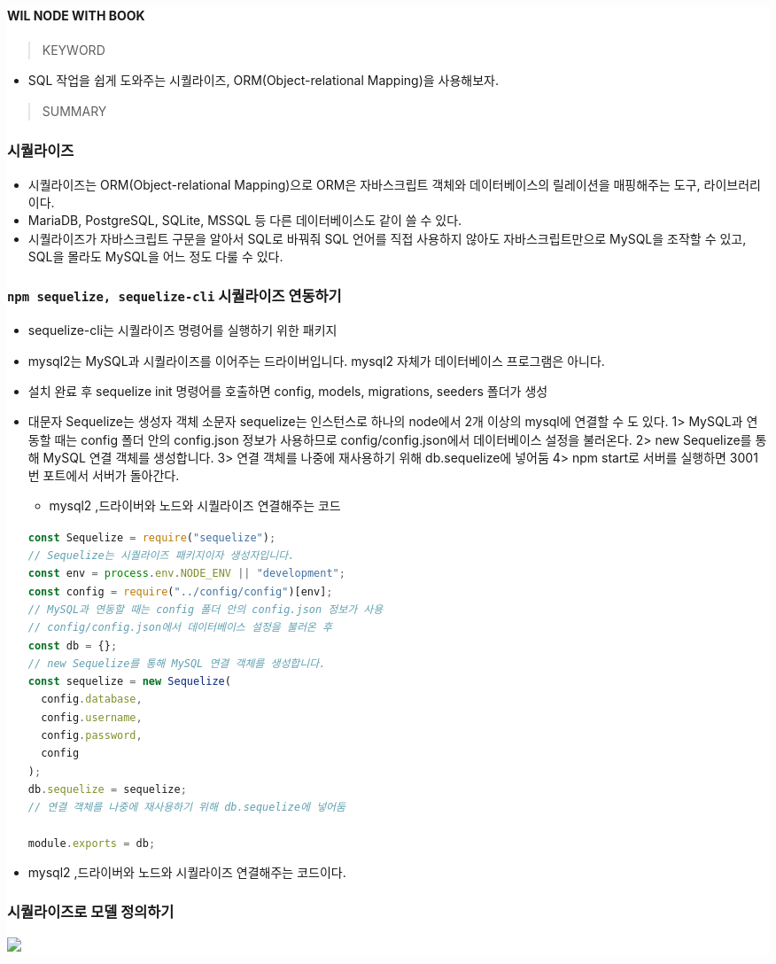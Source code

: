#### WIL NODE WITH BOOK

> KEYWORD

- SQL 작업을 쉽게 도와주는 시퀄라이즈, ORM(Object-relational Mapping)을 사용해보자.

> SUMMARY

### 시퀄라이즈

- 시퀄라이즈는 ORM(Object-relational Mapping)으로 ORM은 자바스크립트 객체와 데이터베이스의 릴레이션을 매핑해주는 도구, 라이브러리이다.
- MariaDB, PostgreSQL, SQLite, MSSQL 등 다른 데이터베이스도 같이 쓸 수 있다.
- 시퀄라이즈가 자바스크립트 구문을 알아서 SQL로 바꿔줘 SQL 언어를 직접 사용하지 않아도 자바스크립트만으로 MySQL을 조작할 수 있고, SQL을 몰라도 MySQL을 어느 정도 다룰 수 있다.

### `npm sequelize, sequelize-cli` 시퀄라이즈 연동하기

- sequelize-cli는 시퀄라이즈 명령어를 실행하기 위한 패키지
- mysql2는 MySQL과 시퀄라이즈를 이어주는 드라이버입니다. mysql2 자체가 데이터베이스 프로그램은 아니다.
- 설치 완료 후 sequelize init 명령어를 호출하면 config, models, migrations, seeders 폴더가 생성
- 대문자 Sequelize는 생성자 객체 소문자 sequelize는 인스턴스로 하나의 node에서 2개 이상의 mysql에 연결할 수 도 있다.
  1> MySQL과 연동할 때는 config 폴더 안의 config.json 정보가 사용하므로 config/config.json에서 데이터베이스 설정을 불러온다.
  2> new Sequelize를 통해 MySQL 연결 객체를 생성합니다.
  3> 연결 객체를 나중에 재사용하기 위해 db.sequelize에 넣어둠
  4> npm start로 서버를 실행하면 3001번 포트에서 서버가 돌아간다.

  - mysql2 ,드라이버와 노드와 시퀄라이즈 연결해주는 코드

  ```js
  const Sequelize = require("sequelize");
  // Sequelize는 시퀄라이즈 패키지이자 생성자입니다.
  const env = process.env.NODE_ENV || "development";
  const config = require("../config/config")[env];
  // MySQL과 연동할 때는 config 폴더 안의 config.json 정보가 사용
  // config/config.json에서 데이터베이스 설정을 불러온 후
  const db = {};
  // new Sequelize를 통해 MySQL 연결 객체를 생성합니다.
  const sequelize = new Sequelize(
    config.database,
    config.username,
    config.password,
    config
  );
  db.sequelize = sequelize;
  // 연결 객체를 나중에 재사용하기 위해 db.sequelize에 넣어둠

  module.exports = db;
  ```

- mysql2 ,드라이버와 노드와 시퀄라이즈 연결해주는 코드이다.

### 시퀄라이즈로 모델 정의하기

![](https://images.velog.io/images/minj9_6/post/6b5abee8-7a18-4bfe-a160-cff4672a0623/image.png)
